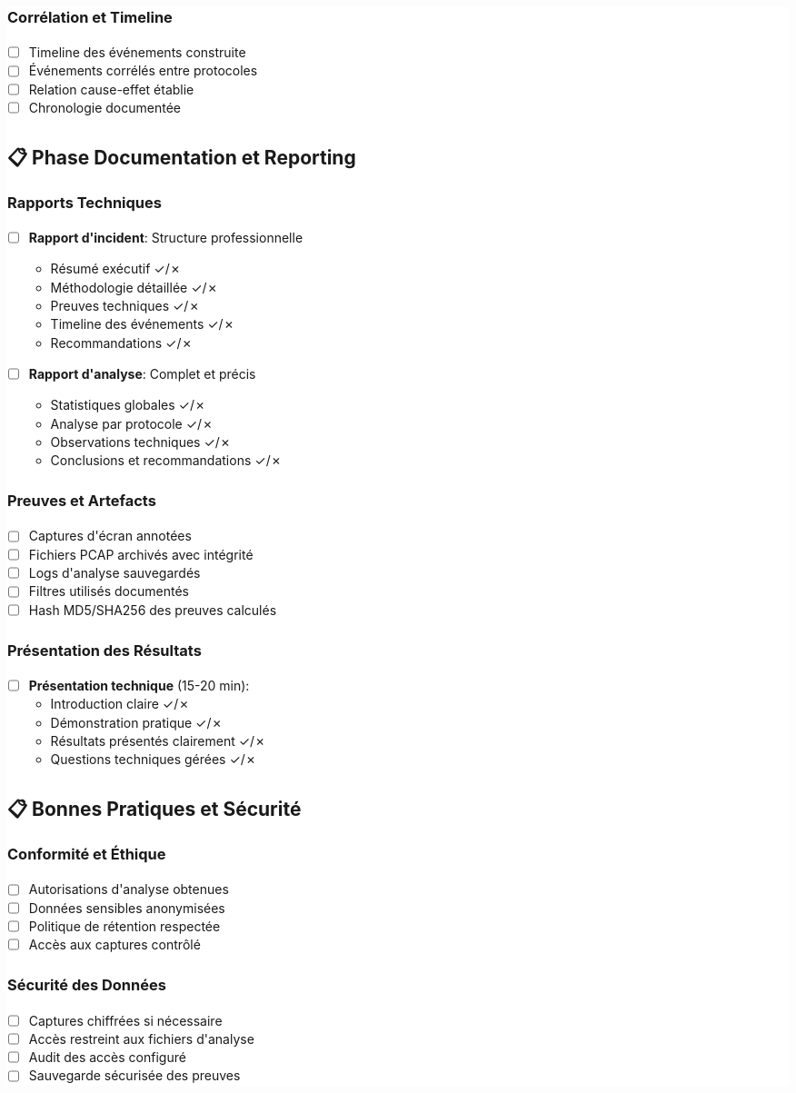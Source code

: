 ### Corrélation et Timeline
- [ ] Timeline des événements construite
- [ ] Événements corrélés entre protocoles
- [ ] Relation cause-effet établie
- [ ] Chronologie documentée

## 📋 Phase Documentation et Reporting

### Rapports Techniques
- [ ] **Rapport d'incident**: Structure professionnelle
  - Résumé exécutif ✓/✗
  - Méthodologie détaillée ✓/✗
  - Preuves techniques ✓/✗
  - Timeline des événements ✓/✗
  - Recommandations ✓/✗

- [ ] **Rapport d'analyse**: Complet et précis
  - Statistiques globales ✓/✗
  - Analyse par protocole ✓/✗
  - Observations techniques ✓/✗
  - Conclusions et recommandations ✓/✗

### Preuves et Artefacts
- [ ] Captures d'écran annotées
- [ ] Fichiers PCAP archivés avec intégrité
- [ ] Logs d'analyse sauvegardés
- [ ] Filtres utilisés documentés
- [ ] Hash MD5/SHA256 des preuves calculés

### Présentation des Résultats
- [ ] **Présentation technique** (15-20 min):
  - Introduction claire ✓/✗
  - Démonstration pratique ✓/✗
  - Résultats présentés clairement ✓/✗
  - Questions techniques gérées ✓/✗

## 📋 Bonnes Pratiques et Sécurité

### Conformité et Éthique
- [ ] Autorisations d'analyse obtenues
- [ ] Données sensibles anonymisées
- [ ] Politique de rétention respectée
- [ ] Accès aux captures contrôlé

### Sécurité des Données
- [ ] Captures chiffrées si nécessaire
- [ ] Accès restreint aux fichiers d'analyse
- [ ] Audit des accès configuré
- [ ] Sauvegarde sécurisée des preuves
